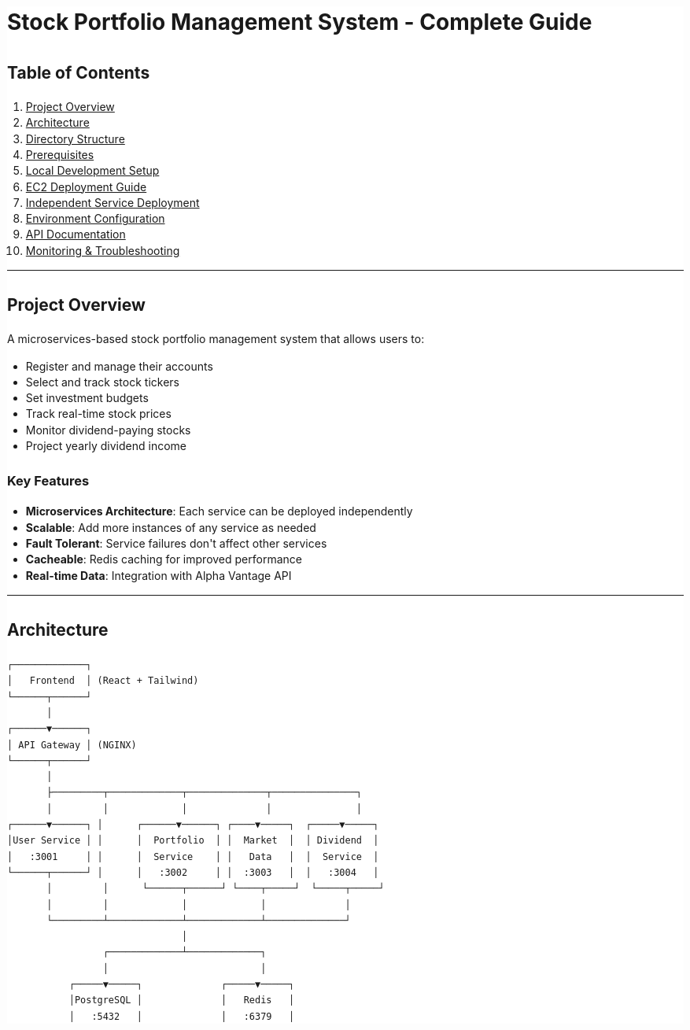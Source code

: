 # Stock Portfolio Management System - Complete Guide

## Table of Contents
1. [Project Overview](#project-overview)
2. [Architecture](#architecture)
3. [Directory Structure](#directory-structure)
4. [Prerequisites](#prerequisites)
5. [Local Development Setup](#local-development-setup)
6. [EC2 Deployment Guide](#ec2-deployment-guide)
7. [Independent Service Deployment](#independent-service-deployment)
8. [Environment Configuration](#environment-configuration)
9. [API Documentation](#api-documentation)
10. [Monitoring & Troubleshooting](#monitoring--troubleshooting)

---

## Project Overview

A microservices-based stock portfolio management system that allows users to:
- Register and manage their accounts
- Select and track stock tickers
- Set investment budgets
- Track real-time stock prices
- Monitor dividend-paying stocks
- Project yearly dividend income

### Key Features
- **Microservices Architecture**: Each service can be deployed independently
- **Scalable**: Add more instances of any service as needed
- **Fault Tolerant**: Service failures don't affect other services
- **Cacheable**: Redis caching for improved performance
- **Real-time Data**: Integration with Alpha Vantage API

---

## Architecture

```
┌─────────────┐
│   Frontend  │ (React + Tailwind)
└──────┬──────┘
       │
┌──────▼──────┐
│ API Gateway │ (NGINX)
└──────┬──────┘
       │
       ├─────────┬─────────────┬──────────────┬───────────────┐
       │         │             │              │               │
┌──────▼──────┐ │      ┌──────▼──────┐ ┌────▼─────┐  ┌─────▼─────┐
│User Service │ │      │  Portfolio  │ │  Market  │  │ Dividend  │
│   :3001     │ │      │  Service    │ │   Data   │  │  Service  │
└──────┬──────┘ │      │   :3002     │ │  :3003   │  │   :3004   │
       │         │      └──────┬──────┘ └────┬─────┘  └─────┬─────┘
       │         │             │             │              │
       └─────────┴─────────────┴─────────────┴──────────────┘
                               │
                 ┌─────────────┴─────────────┐
                 │                           │
           ┌─────▼─────┐              ┌─────▼─────┐
           │PostgreSQL │              │   Redis   │
           │   :5432   │              │   :6379   │
```
